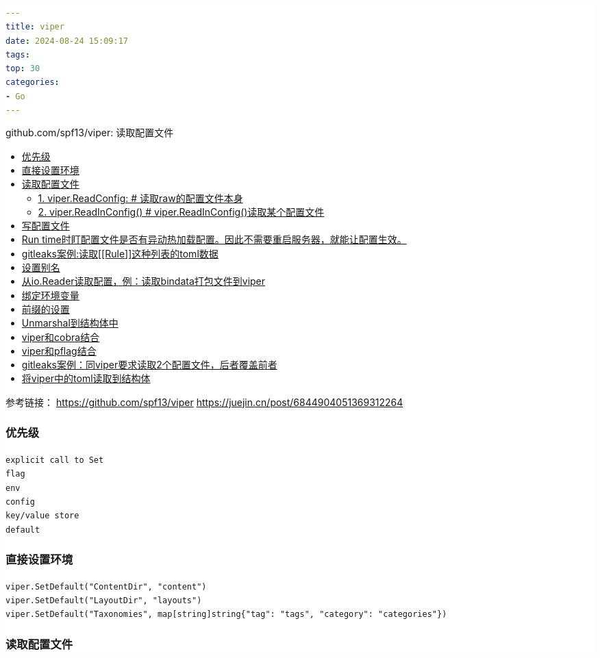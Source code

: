 ```yaml
---
title: viper
date: 2024-08-24 15:09:17
tags:
top: 30
categories:
- Go
---
```


github.com/spf13/viper: 读取配置文件

- [优先级](#优先级)
- [直接设置环境](#直接设置环境)
- [读取配置文件](#读取配置文件)
    - [1. viper.ReadConfig: # 读取raw的配置文件本身](#1-viperreadconfig--读取raw的配置文件本身)
    - [2. viper.ReadInConfig() # viper.ReadInConfig()读取某个配置文件](#2-viperreadinconfig--viperreadinconfig读取某个配置文件)
- [写配置文件](#写配置文件)
- [Run time时盯配置文件是否有异动热加载配置。因此不需要重启服务器，就能让配置生效。](#run-time时盯配置文件是否有异动热加载配置因此不需要重启服务器就能让配置生效)
- [gitleaks案例:读取\[\[Rule\]\]这种列表的toml数据](#gitleaks案例读取rule这种列表的toml数据)
- [设置别名](#设置别名)
- [从io.Reader读取配置，例：读取bindata打包文件到viper](#从ioreader读取配置例读取bindata打包文件到viper)
- [绑定环境变量](#绑定环境变量)
- [前缀的设置](#前缀的设置)
- [Unmarshal到结构体中](#unmarshal到结构体中)
- [viper和cobra结合](#viper和cobra结合)
- [viper和pflag结合](#viper和pflag结合)
- [gitleaks案例：同viper要求读取2个配置文件，后者覆盖前者](#gitleaks案例同viper要求读取2个配置文件后者覆盖前者)
- [将viper中的toml读取到结构体](#将viper中的toml读取到结构体)


参考链接：
    https://github.com/spf13/viper
    https://juejin.cn/post/6844904051369312264


### 优先级

    explicit call to Set
    flag
    env
    config
    key/value store
    default

### 直接设置环境

    viper.SetDefault("ContentDir", "content")
    viper.SetDefault("LayoutDir", "layouts")
    viper.SetDefault("Taxonomies", map[string]string{"tag": "tags", "category": "categories"})

### 读取配置文件
